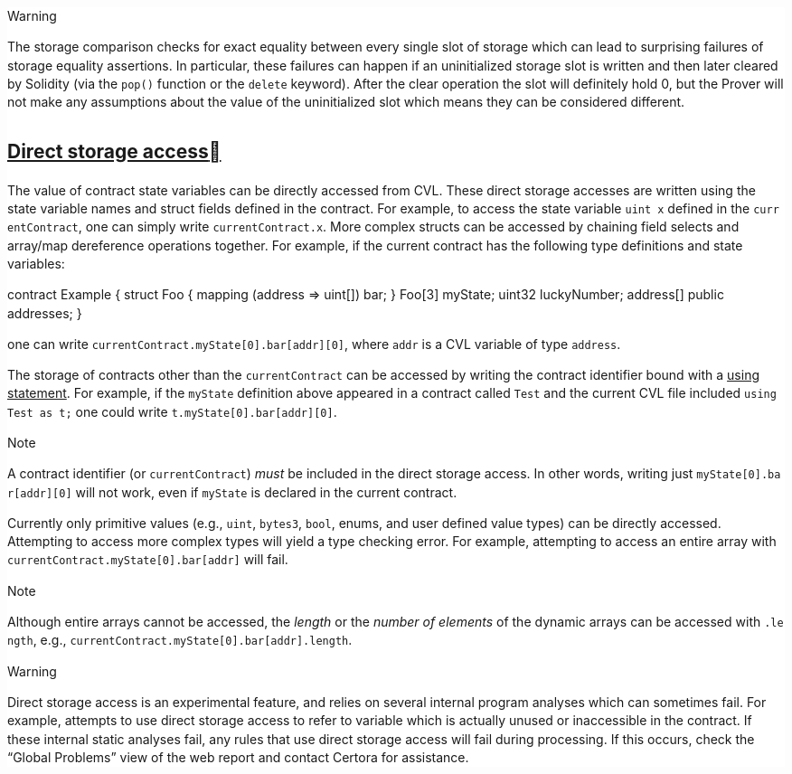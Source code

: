 Warning

The storage comparison checks for exact equality between every single slot of storage which can lead to surprising failures of storage equality assertions. In particular, these failures can happen if an uninitialized storage slot is written and then later cleared by Solidity (via the `pop()` function or the `delete` keyword). After the clear operation the slot will definitely hold 0, but the Prover will not make any assumptions about the value of the uninitialized slot which means they can be considered different.

## [Direct storage access](#id19)[](#direct-storage-access "Link to this heading")

The value of contract state variables can be directly accessed from CVL. These direct storage accesses are written using the state variable names and struct fields defined in the contract. For example, to access the state variable `uint x` defined in the `currentContract`, one can simply write `currentContract.x`. More complex structs can be accessed by chaining field selects and array/map dereference operations together. For example, if the current contract has the following type definitions and state variables:

contract Example {
   struct Foo {
      mapping (address \=> uint\[\]) bar;
   }
   Foo\[3\] myState;
   uint32 luckyNumber;
   address\[\] public addresses;
}

one can write `currentContract.myState[0].bar[addr][0]`, where `addr` is a CVL variable of type `address`.

The storage of contracts other than the `currentContract` can be accessed by writing the contract identifier bound with a [using statement](using.html#using-stmt). For example, if the `myState` definition above appeared in a contract called `Test` and the current CVL file included `using Test as t;` one could write `t.myState[0].bar[addr][0]`.

Note

A contract identifier (or `currentContract`) _must_ be included in the direct storage access. In other words, writing just `myState[0].bar[addr][0]` will not work, even if `myState` is declared in the current contract.

Currently only primitive values (e.g., `uint`, `bytes3`, `bool`, enums, and user defined value types) can be directly accessed. Attempting to access more complex types will yield a type checking error. For example, attempting to access an entire array with `currentContract.myState[0].bar[addr]` will fail.

Note

Although entire arrays cannot be accessed, the _length_ or the _number of elements_ of the dynamic arrays can be accessed with `.length`, e.g., `currentContract.myState[0].bar[addr].length`.

Warning

Direct storage access is an experimental feature, and relies on several internal program analyses which can sometimes fail. For example, attempts to use direct storage access to refer to variable which is actually unused or inaccessible in the contract. If these internal static analyses fail, any rules that use direct storage access will fail during processing. If this occurs, check the “Global Problems” view of the web report and contact Certora for assistance.
